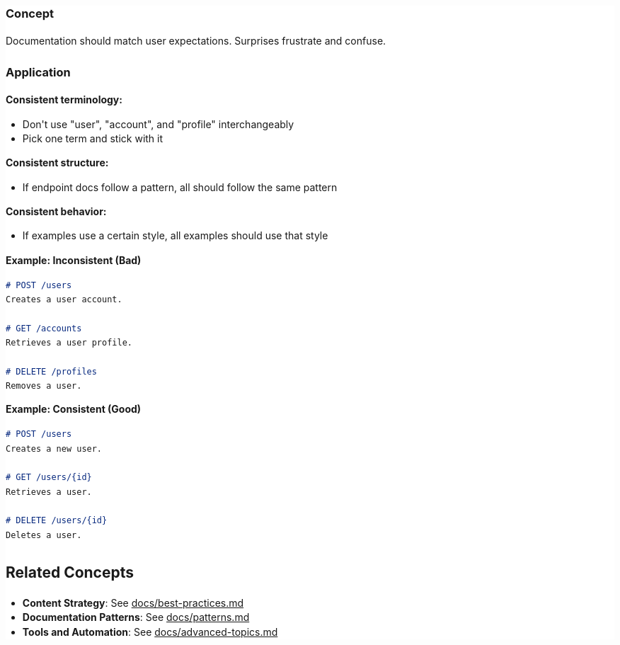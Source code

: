 ### Concept
Documentation should match user expectations. Surprises frustrate and confuse.

### Application

**Consistent terminology:**
- Don't use "user", "account", and "profile" interchangeably
- Pick one term and stick with it

**Consistent structure:**
- If endpoint docs follow a pattern, all should follow the same pattern

**Consistent behavior:**
- If examples use a certain style, all examples should use that style

**Example: Inconsistent (Bad)**
```markdown
# POST /users
Creates a user account.

# GET /accounts
Retrieves a user profile.

# DELETE /profiles
Removes a user.
```

**Example: Consistent (Good)**
```markdown
# POST /users
Creates a new user.

# GET /users/{id}
Retrieves a user.

# DELETE /users/{id}
Deletes a user.
```

## Related Concepts

- **Content Strategy**: See [docs/best-practices.md](best-practices.md)
- **Documentation Patterns**: See [docs/patterns.md](patterns.md)
- **Tools and Automation**: See [docs/advanced-topics.md](advanced-topics.md)
